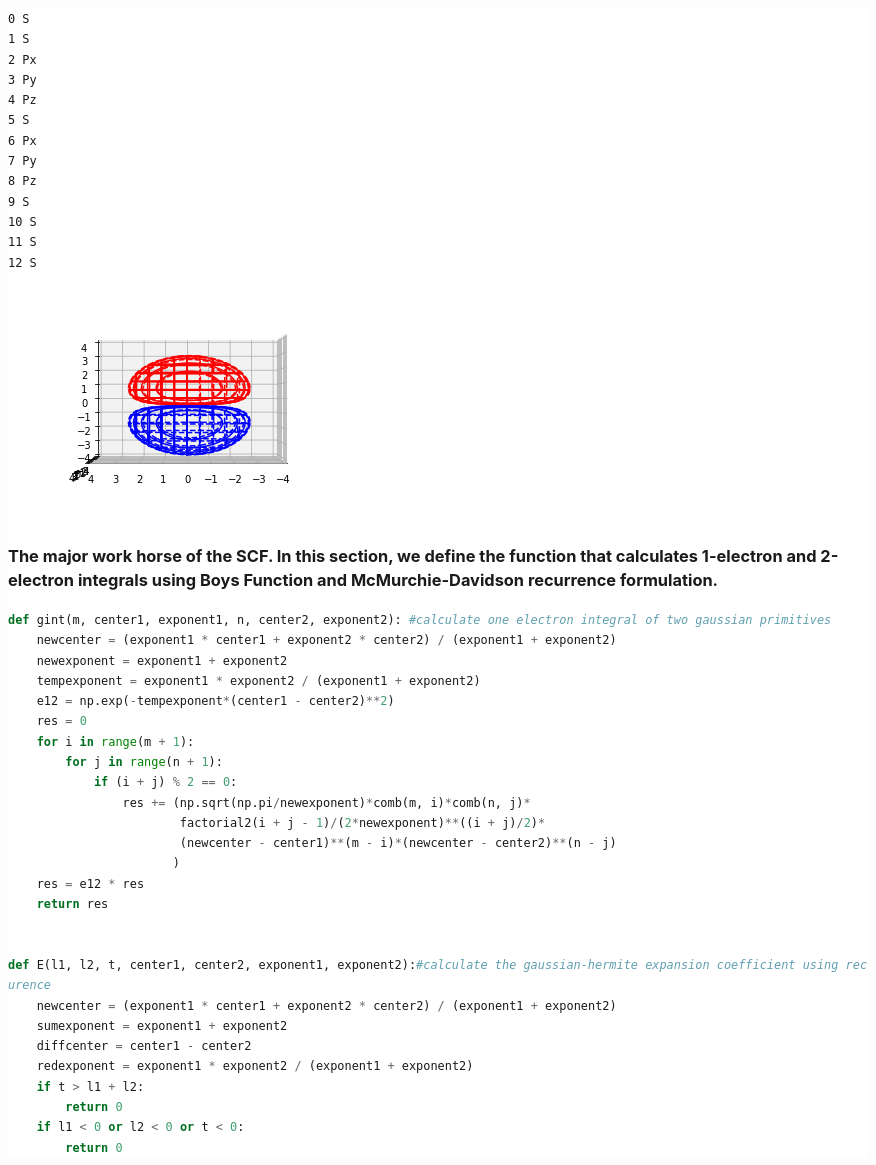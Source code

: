     0 S
    1 S
    2 Px
    3 Py
    4 Pz
    5 S
    6 Px
    7 Py
    8 Pz
    9 S
    10 S
    11 S
    12 S



![png](/assets/img/ao.png)


### The major work horse of the SCF.  In this section, we define the function that calculates 1-electron and 2-electron integrals using Boys Function and McMurchie-Davidson recurrence formulation.


```python
def gint(m, center1, exponent1, n, center2, exponent2): #calculate one electron integral of two gaussian primitives
    newcenter = (exponent1 * center1 + exponent2 * center2) / (exponent1 + exponent2)
    newexponent = exponent1 + exponent2
    tempexponent = exponent1 * exponent2 / (exponent1 + exponent2)
    e12 = np.exp(-tempexponent*(center1 - center2)**2)
    res = 0
    for i in range(m + 1):
        for j in range(n + 1):
            if (i + j) % 2 == 0:
                res += (np.sqrt(np.pi/newexponent)*comb(m, i)*comb(n, j)*
                        factorial2(i + j - 1)/(2*newexponent)**((i + j)/2)*
                        (newcenter - center1)**(m - i)*(newcenter - center2)**(n - j)
                       )
    res = e12 * res
    return res
                        

def E(l1, l2, t, center1, center2, exponent1, exponent2):#calculate the gaussian-hermite expansion coefficient using recurence
    newcenter = (exponent1 * center1 + exponent2 * center2) / (exponent1 + exponent2)
    sumexponent = exponent1 + exponent2
    diffcenter = center1 - center2
    redexponent = exponent1 * exponent2 / (exponent1 + exponent2)
    if t > l1 + l2:
        return 0
    if l1 < 0 or l2 < 0 or t < 0:
        return 0
```